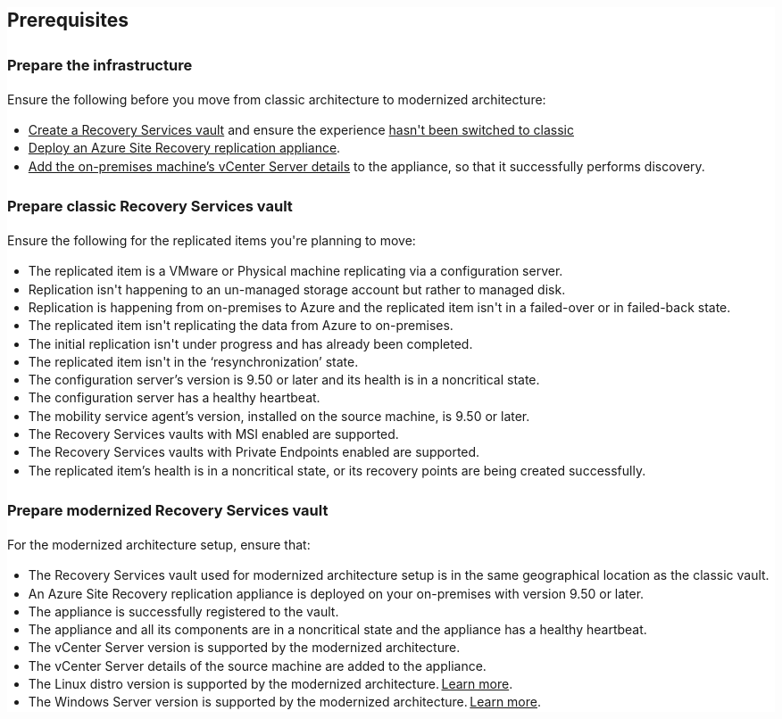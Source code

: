 
## Prerequisites  

### Prepare the infrastructure  

Ensure the following before you move from classic architecture to modernized architecture: 

- [Create a Recovery Services vault](./azure-to-azure-tutorial-enable-replication.md#create-a-recovery-services-vault) and ensure the experience [hasn't been switched to classic](./vmware-azure-common-questions.md#how-do-i-use-the-classic-experience-in-the-recovery-services-vault-rather-than-the-modernized-experience)
- [Deploy an Azure Site Recovery replication appliance](./deploy-vmware-azure-replication-appliance-modernized.md). 
- [Add the on-premises machine’s vCenter Server details](./deploy-vmware-azure-replication-appliance-modernized.md) to the appliance, so that it successfully performs discovery.   

### Prepare classic Recovery Services vault   

Ensure the following for the replicated items you're planning to move: 
 
- The replicated item is a VMware or Physical machine replicating via a configuration server. 
- Replication isn't happening to an un-managed storage account but rather to managed disk. 
- Replication is happening from on-premises to Azure and the replicated item isn't in a failed-over or in failed-back state. 
- The replicated item isn't replicating the data from Azure to on-premises.  
- The initial replication isn't under progress and has already been completed.   
- The replicated item isn't in the ‘resynchronization’ state.  
- The configuration server’s version is 9.50 or later and its health is in a noncritical state.  
- The configuration server has a healthy heartbeat.  
- The mobility service agent’s version, installed on the source machine, is 9.50 or later.  
- The Recovery Services vaults with MSI enabled are supported.  
- The Recovery Services vaults with Private Endpoints enabled are supported.   
- The replicated item’s health is in a noncritical state, or its recovery points are being created successfully.  

### Prepare modernized Recovery Services vault   

For the modernized architecture setup, ensure that:   

- The Recovery Services vault used for modernized architecture setup is in the same geographical location as the classic vault.   
- An Azure Site Recovery replication appliance is deployed on your on-premises with version 9.50 or later.  
- The appliance is successfully registered to the vault.   
- The appliance and all its components are in a noncritical state and the appliance has a healthy heartbeat.  
- The vCenter Server version is supported by the modernized architecture.  
- The vCenter Server details of the source machine are added to the appliance.  
- The Linux distro version is supported by the modernized architecture. [Learn more](./vmware-physical-azure-support-matrix.md#for-linux). 
- The Windows Server version is supported by the modernized architecture. [Learn more](./vmware-physical-azure-support-matrix.md#for-windows). 
